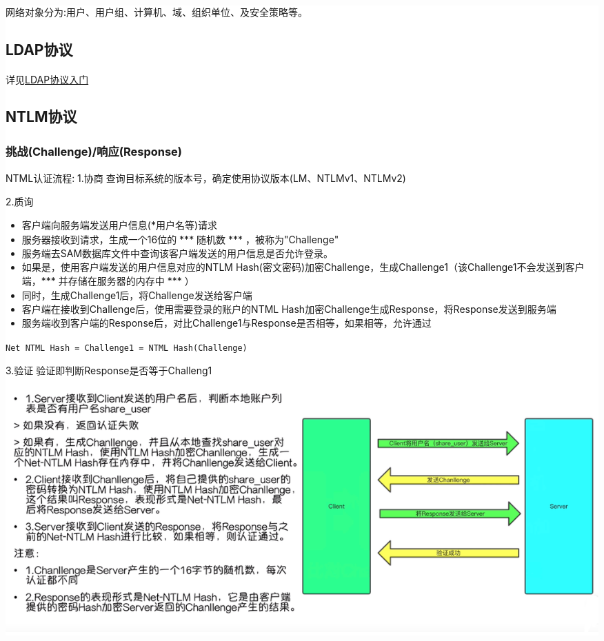 网络对象分为:用户、用户组、计算机、域、组织单位、及安全策略等。



## LDAP协议



详见[LDAP协议入门](https://zhuanlan.zhihu.com/p/147768058)



## NTLM协议



### 挑战(Challenge)/响应(Response)

NTML认证流程:
1.协商
查询目标系统的版本号，确定使用协议版本(LM、NTLMv1、NTLMv2)

2.质询

- 客户端向服务端发送用户信息(*用户名等)请求
- 服务器接收到请求，生成一个16位的 *** 随机数 *** ，被称为"Challenge"
- 服务端去SAM数据库文件中查询该客户端发送的用户信息是否允许登录。
- 如果是，使用客户端发送的用户信息对应的NTLM Hash(密文密码)加密Challenge，生成Challenge1（该Challenge1不会发送到客户端，*** 并存储在服务器的内存中 *** ）
- 同时，生成Challenge1后，将Challenge发送给客户端
- 客户端在接收到Challenge后，使用需要登录的账户的NTML Hash加密Challenge生成Response，将Response发送到服务端
- 服务端收到客户端的Response后，对比Challenge1与Response是否相等，如果相等，允许通过

```
Net NTML Hash = Challenge1 = NTML Hash(Challenge)
```

3.验证
验证即判断Response是否等于Challeng1

![image.png](../assets/2021-01-20-%E6%B5%85%E8%AF%86Kerberos&windows%E8%AE%A4%E8%AF%81/image-c6a6276d264e47ba885ff88650a17a28.png)

